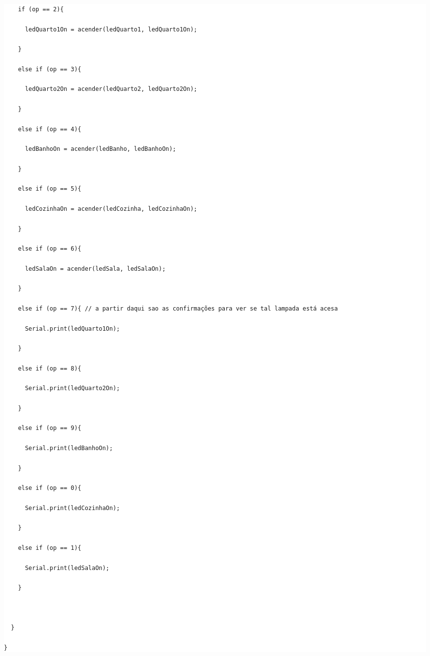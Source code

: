 

        if (op == 2){

          ledQuarto1On = acender(ledQuarto1, ledQuarto1On);

        }

        else if (op == 3){

          ledQuarto2On = acender(ledQuarto2, ledQuarto2On);

        }

        else if (op == 4){

          ledBanhoOn = acender(ledBanho, ledBanhoOn);

        }

        else if (op == 5){

          ledCozinhaOn = acender(ledCozinha, ledCozinhaOn);

        }

        else if (op == 6){

          ledSalaOn = acender(ledSala, ledSalaOn);

        } 

        else if (op == 7){ // a partir daqui sao as confirmações para ver se tal lampada está acesa

          Serial.print(ledQuarto1On);

        } 

        else if (op == 8){ 

          Serial.print(ledQuarto2On);

        } 

        else if (op == 9){ 

          Serial.print(ledBanhoOn);

        } 

        else if (op == 0){ 

          Serial.print(ledCozinhaOn);

        } 

        else if (op == 1){ 

          Serial.print(ledSalaOn);

        }



      }

    }
